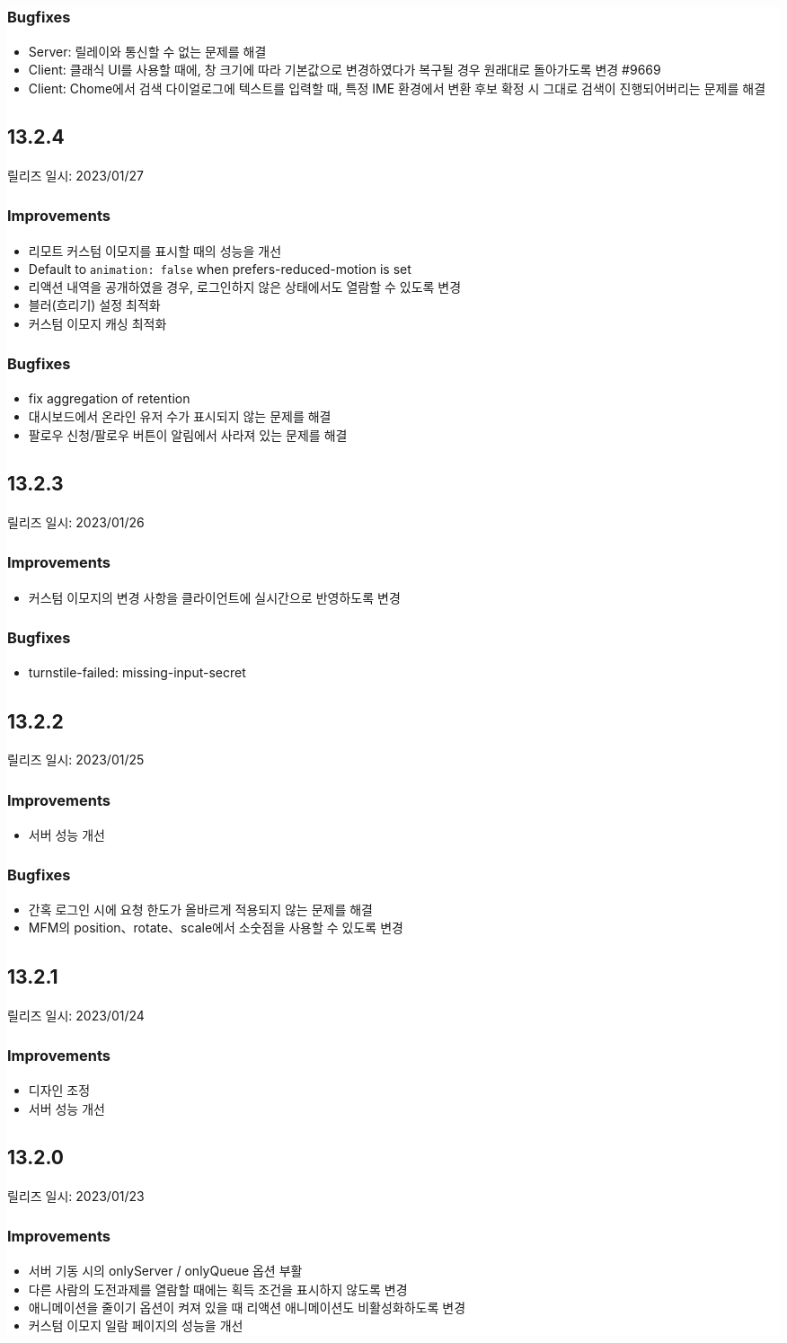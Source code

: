 ### Bugfixes
- Server: 릴레이와 통신할 수 없는 문제를 해결
- Client: 클래식 UI를 사용할 때에, 창 크기에 따라 기본값으로 변경하였다가 복구될 경우 원래대로 돌아가도록 변경 #9669
- Client: Chome에서 검색 다이얼로그에 텍스트를 입력할 때, 특정 IME 환경에서 변환 후보 확정 시 그대로 검색이 진행되어버리는 문제를 해결

## 13.2.4
릴리즈 일시: 2023/01/27
### Improvements
- 리모트 커스텀 이모지를 표시할 때의 성능을 개선
- Default to `animation: false` when prefers-reduced-motion is set
- 리액션 내역을 공개하였을 경우, 로그인하지 않은 상태에서도 열람할 수 있도록 변경
- 블러(흐리기) 설정 최적화
- 커스텀 이모지 캐싱 최적화

### Bugfixes
- fix aggregation of retention
- 대시보드에서 온라인 유저 수가 표시되지 않는 문제를 해결
- 팔로우 신청/팔로우 버튼이 알림에서 사라져 있는 문제를 해결

## 13.2.3
릴리즈 일시: 2023/01/26
### Improvements
- 커스텀 이모지의 변경 사항을 클라이언트에 실시간으로 반영하도록 변경

### Bugfixes
- turnstile-failed: missing-input-secret

## 13.2.2
릴리즈 일시: 2023/01/25
### Improvements
- 서버 성능 개선

### Bugfixes
- 간혹 로그인 시에 요청 한도가 올바르게 적용되지 않는 문제를 해결
- MFM의 position、rotate、scale에서 소숫점을 사용할 수 있도록 변경

## 13.2.1
릴리즈 일시: 2023/01/24
### Improvements
- 디자인 조정
- 서버 성능 개선

## 13.2.0
릴리즈 일시: 2023/01/23
### Improvements
- 서버 기동 시의 onlyServer / onlyQueue 옵션 부활
- 다른 사람의 도전과제를 열람할 때에는 획득 조건을 표시하지 않도록 변경
- 애니메이션을 줄이기 옵션이 켜져 있을 때 리액션 애니메이션도 비활성화하도록 변경
- 커스텀 이모지 일람 페이지의 성능을 개선
